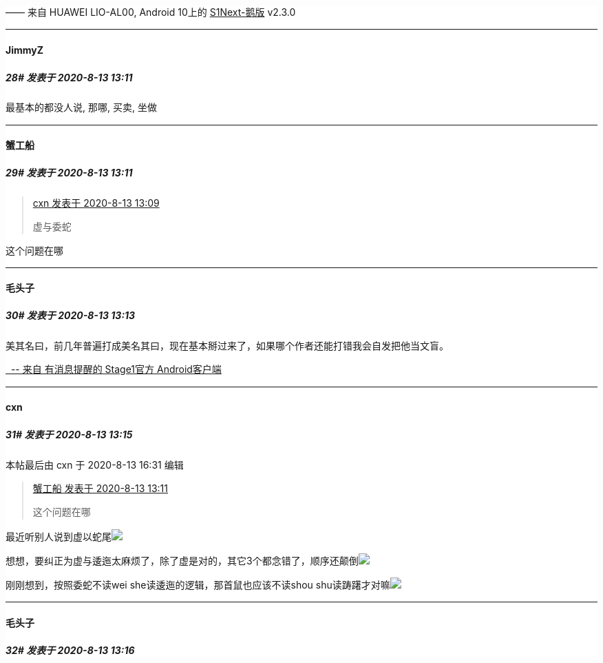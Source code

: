 —— 来自 HUAWEI LIO-AL00, Android 10上的 [S1Next-鹅版](https://github.com/ykrank/S1-Next/releases) v2.3.0


-----

####  JimmyZ  
##### 28#       发表于 2020-8-13 13:11


最基本的都没人说, 那哪, 买卖, 坐做


-----

####  蟹工船  
##### 29#       发表于 2020-8-13 13:11


<blockquote><a href="httphttps://bbs.saraba1st.com/2b/forum.php?mod=redirect&amp;goto=findpost&amp;pid=48414467&amp;ptid=1954452" target="_blank">cxn 发表于 2020-8-13 13:09</a>

虚与委蛇</blockquote>
这个问题在哪


-----

####  毛头子  
##### 30#       发表于 2020-8-13 13:13


美其名曰，前几年普遍打成美名其曰，现在基本掰过来了，如果哪个作者还能打错我会自发把他当文盲。

[  -- 来自 有消息提醒的 Stage1官方 Android客户端](https://www.coolapk.com/apk/140634)


-----

####  cxn  
##### 31#       发表于 2020-8-13 13:15


 本帖最后由 cxn 于 2020-8-13 16:31 编辑 
<blockquote><a href="httphttps://bbs.saraba1st.com/2b/forum.php?mod=redirect&amp;goto=findpost&amp;pid=48414495&amp;ptid=1954452" target="_blank">蟹工船 发表于 2020-8-13 13:11</a>

这个问题在哪</blockquote>
最近听别人说到虚以蛇尾<img src="https://static.saraba1st.com/image/smiley/face2017/028.png" referrerpolicy="no-referrer">

想想，要纠正为虚与逶迤太麻烦了，除了虚是对的，其它3个都念错了，顺序还颠倒<img src="https://static.saraba1st.com/image/smiley/face2017/017.png" referrerpolicy="no-referrer">


刚刚想到，按照委蛇不读wei she读逶迤的逻辑，那首鼠也应该不读shou shu读踌躇才对嘛<img src="https://static.saraba1st.com/image/smiley/face2017/040.png" referrerpolicy="no-referrer">


-----

####  毛头子  
##### 32#       发表于 2020-8-13 13:16

